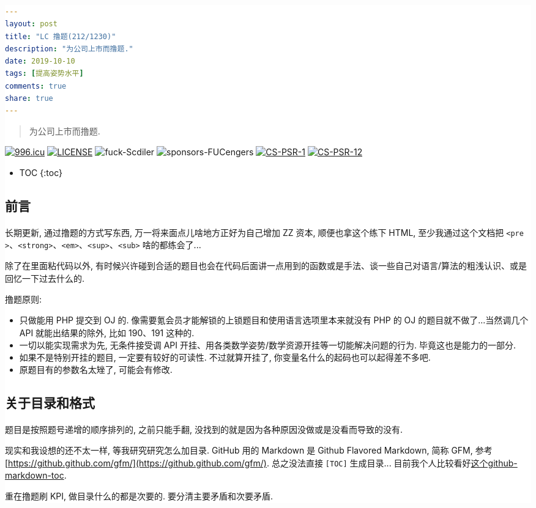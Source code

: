 ```yaml
---
layout: post
title: "LC 撸题(212/1230)"
description: "为公司上市而撸题."
date: 2019-10-10
tags: [提高姿势水平]
comments: true
share: true
---
```


> 为公司上市而撸题.

[![996.icu](https://img.shields.io/badge/link-996.icu-red.svg)](https://996.icu) [![LICENSE](https://img.shields.io/badge/license-Anti%20996-blue.svg)](https://github.com/996icu/996.ICU/blob/master/LICENSE) ![fuck-Scdiler](https://img.shields.io/badge/fuck-Scdiler-FD9827) ![sponsors-FUCengers](https://img.shields.io/badge/sponsors-FUCengers-brightgreen.svg) [![CS-PSR-1](https://img.shields.io/badge/code%20style-PSR--1-green.svg)](https://www.php-fig.org/psr/psr-1/) [![CS-PSR-12](https://img.shields.io/badge/code%20style-PSR--12-green.svg)](https://www.php-fig.org/psr/psr-12/)


* TOC
{:toc}


## 前言


长期更新, 通过撸题的方式写东西, 万一将来面点儿啥地方正好为自己增加 ZZ 资本, 顺便也拿这个练下 HTML, 至少我通过这个文档把 `<pre>`、`<strong>`、`<em>`、`<sup>`、`<sub>` 啥的都练会了...

除了在里面粘代码以外, 有时候兴许碰到合适的题目也会在代码后面讲一点用到的函数或是手法、谈一些自己对语言/算法的粗浅认识、或是回忆一下过去什么的.


撸题原则:


* 只做能用 PHP 提交到 OJ 的. 像需要氪会员才能解锁的上锁题目和使用语言选项里本来就没有 PHP 的 OJ 的题目就不做了...当然调几个 API 就能出结果的除外, 比如 190、191 这种的.
* 一切以能实现需求为先, 无条件接受调 API 开挂、用各类数学姿势/数学资源开挂等一切能解决问题的行为. 毕竟这也是能力的一部分.
* 如果不是特别开挂的题目, 一定要有较好的可读性. 不过就算开挂了, 你变量名什么的起码也可以起得差不多吧.
* 原题目有的参数名太矬了, 可能会有修改.




## 关于目录和格式


题目是按照题号递增的顺序排列的, 之前只能手翻, 没找到的就是因为各种原因没做或是没看而导致的没有.


现实和我设想的还不太一样, 等我研究研究怎么加目录. GitHub 用的 Markdown 是 Github Flavored Markdown, 简称 GFM, 参考[https://github.github.com/gfm/](https://github.github.com/gfm/). 总之没法直接 `[TOC]` 生成目录... 目前我个人比较看好[这个github-markdown-toc](https://github.com/ekalinin/github-markdown-toc).

重在撸题刷 KPI, 做目录什么的都是次要的. 要分清主要矛盾和次要矛盾.

